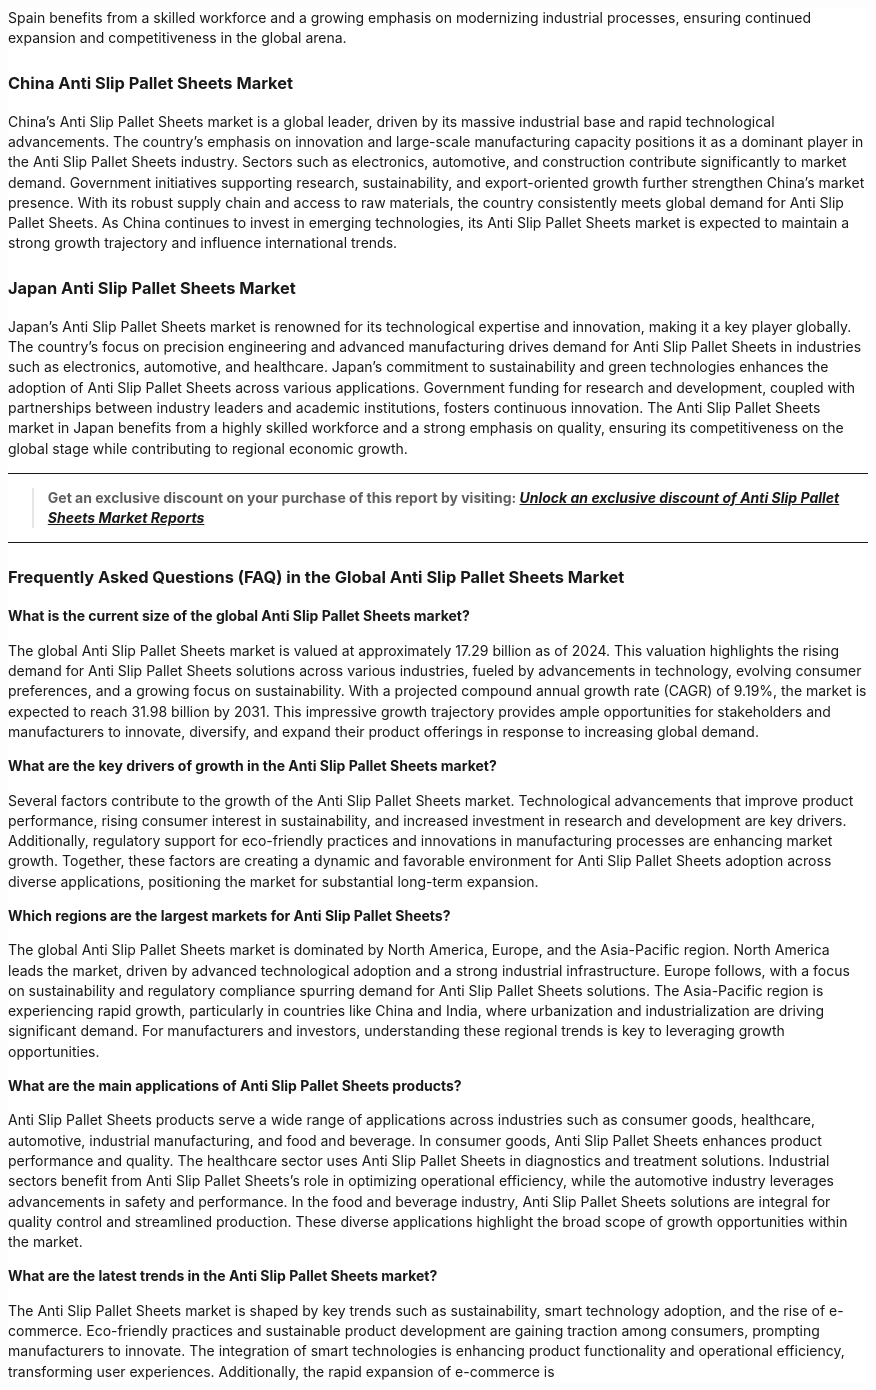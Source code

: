 Spain benefits from a skilled workforce and a growing emphasis on modernizing industrial processes, ensuring continued expansion and competitiveness in the global arena.</p><h3>China Anti Slip Pallet Sheets Market</h3><p>China&rsquo;s Anti Slip Pallet Sheets market is a global leader, driven by its massive industrial base and rapid technological advancements. The country&rsquo;s emphasis on innovation and large-scale manufacturing capacity positions it as a dominant player in the Anti Slip Pallet Sheets industry. Sectors such as electronics, automotive, and construction contribute significantly to market demand. Government initiatives supporting research, sustainability, and export-oriented growth further strengthen China&rsquo;s market presence. With its robust supply chain and access to raw materials, the country consistently meets global demand for Anti Slip Pallet Sheets. As China continues to invest in emerging technologies, its Anti Slip Pallet Sheets market is expected to maintain a strong growth trajectory and influence international trends.</p><h3>Japan Anti Slip Pallet Sheets Market</h3><p>Japan&rsquo;s Anti Slip Pallet Sheets market is renowned for its technological expertise and innovation, making it a key player globally. The country&rsquo;s focus on precision engineering and advanced manufacturing drives demand for Anti Slip Pallet Sheets in industries such as electronics, automotive, and healthcare. Japan&rsquo;s commitment to sustainability and green technologies enhances the adoption of Anti Slip Pallet Sheets across various applications. Government funding for research and development, coupled with partnerships between industry leaders and academic institutions, fosters continuous innovation. The Anti Slip Pallet Sheets market in Japan benefits from a highly skilled workforce and a strong emphasis on quality, ensuring its competitiveness on the global stage while contributing to regional economic growth.</p><hr /><blockquote><p><strong>Get an exclusive discount on your purchase of this report by visiting: <em><a href="://marketresearchpulse.com/ask-for-discount/105365?utm_source=Github&amp;utm_medium=0117">Unlock an exclusive discount of Anti Slip Pallet Sheets Market Reports</a></em>&nbsp;</strong></p></blockquote><hr /><h3>Frequently Asked Questions (FAQ) in the Global Anti Slip Pallet Sheets Market</h3><p><strong>What is the current size of the global Anti Slip Pallet Sheets market?</strong></p><p>The global Anti Slip Pallet Sheets market is valued at approximately 17.29 billion as of 2024. This valuation highlights the rising demand for Anti Slip Pallet Sheets solutions across various industries, fueled by advancements in technology, evolving consumer preferences, and a growing focus on sustainability. With a projected compound annual growth rate (CAGR) of 9.19%, the market is expected to reach 31.98 billion by 2031. This impressive growth trajectory provides ample opportunities for stakeholders and manufacturers to innovate, diversify, and expand their product offerings in response to increasing global demand.</p><p><strong>What are the key drivers of growth in the Anti Slip Pallet Sheets market?</strong></p><p>Several factors contribute to the growth of the Anti Slip Pallet Sheets market. Technological advancements that improve product performance, rising consumer interest in sustainability, and increased investment in research and development are key drivers. Additionally, regulatory support for eco-friendly practices and innovations in manufacturing processes are enhancing market growth. Together, these factors are creating a dynamic and favorable environment for Anti Slip Pallet Sheets adoption across diverse applications, positioning the market for substantial long-term expansion.</p><p><strong>Which regions are the largest markets for Anti Slip Pallet Sheets?</strong></p><p>The global Anti Slip Pallet Sheets market is dominated by North America, Europe, and the Asia-Pacific region. North America leads the market, driven by advanced technological adoption and a strong industrial infrastructure. Europe follows, with a focus on sustainability and regulatory compliance spurring demand for Anti Slip Pallet Sheets solutions. The Asia-Pacific region is experiencing rapid growth, particularly in countries like China and India, where urbanization and industrialization are driving significant demand. For manufacturers and investors, understanding these regional trends is key to leveraging growth opportunities.</p><p><strong>What are the main applications of Anti Slip Pallet Sheets products?</strong></p><p>Anti Slip Pallet Sheets products serve a wide range of applications across industries such as consumer goods, healthcare, automotive, industrial manufacturing, and food and beverage. In consumer goods, Anti Slip Pallet Sheets enhances product performance and quality. The healthcare sector uses Anti Slip Pallet Sheets in diagnostics and treatment solutions. Industrial sectors benefit from Anti Slip Pallet Sheets&rsquo;s role in optimizing operational efficiency, while the automotive industry leverages advancements in safety and performance. In the food and beverage industry, Anti Slip Pallet Sheets solutions are integral for quality control and streamlined production. These diverse applications highlight the broad scope of growth opportunities within the market.</p><p><strong>What are the latest trends in the Anti Slip Pallet Sheets market?</strong></p><p>The Anti Slip Pallet Sheets market is shaped by key trends such as sustainability, smart technology adoption, and the rise of e-commerce. Eco-friendly practices and sustainable product development are gaining traction among consumers, prompting manufacturers to innovate. The integration of smart technologies is enhancing product functionality and operational efficiency, transforming user experiences. Additionally, the rapid expansion of e-commerce is